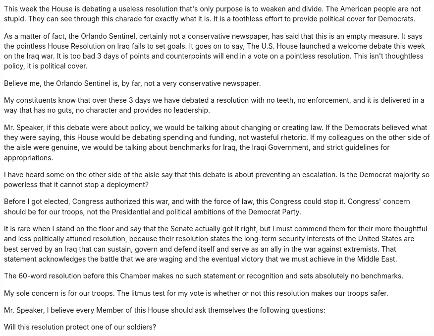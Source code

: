 This week the House is debating a useless resolution that's only 
purpose is to weaken and divide. The American people are not stupid. 
They can see through this charade for exactly what it is. It is a 
toothless effort to provide political cover for Democrats.

As a matter of fact, the Orlando Sentinel, certainly not a 
conservative newspaper, has said that this is an empty measure. It says 
the pointless House Resolution on Iraq fails to set goals. It goes on 
to say, The U.S. House launched a welcome debate this week on the Iraq 
war. It is too bad 3 days of points and counterpoints will end in a 
vote on a pointless resolution. This isn't thoughtless policy, it is 
political cover.

Believe me, the Orlando Sentinel is, by far, not a very conservative 
newspaper.

My constituents know that over these 3 days we have debated a 
resolution with no teeth, no enforcement, and it is delivered in a way 
that has no guts, no character and provides no leadership.

Mr. Speaker, if this debate were about policy, we would be talking 
about changing or creating law. If the Democrats believed what they 
were saying, this House would be debating spending and funding, not 
wasteful rhetoric. If my colleagues on the other side of the aisle were 
genuine, we would be talking about benchmarks for Iraq, the Iraqi 
Government, and strict guidelines for appropriations.

I have heard some on the other side of the aisle say that this debate 
is about preventing an escalation. Is the Democrat majority so 
powerless that it cannot stop a deployment?

Before I got elected, Congress authorized this war, and with the 
force of law, this Congress could stop it. Congress' concern should be 
for our troops, not the Presidential and political ambitions of the 
Democrat Party.

It is rare when I stand on the floor and say that the Senate actually 
got it right, but I must commend them for their more thoughtful and 
less politically attuned resolution, because their resolution states 
the long-term security interests of the United States are best served 
by an Iraq that can sustain, govern and defend itself and serve as an 
ally in the war against extremists. That statement acknowledges the 
battle that we are waging and the eventual victory that we must achieve 
in the Middle East.

The 60-word resolution before this Chamber makes no such statement or 
recognition and sets absolutely no benchmarks.

My sole concern is for our troops. The litmus test for my vote is 
whether or not this resolution makes our troops safer.

Mr. Speaker, I believe every Member of this House should ask 
themselves the following questions:

Will this resolution protect one of our soldiers?
